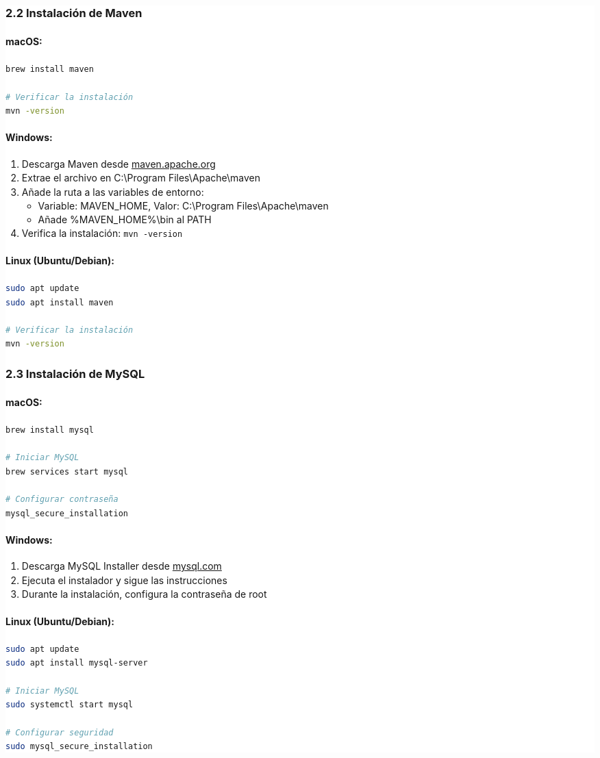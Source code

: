 ### 2.2 Instalación de Maven

#### macOS:

```bash
brew install maven

# Verificar la instalación
mvn -version
```

#### Windows:

1. Descarga Maven desde [maven.apache.org](https://maven.apache.org/download.cgi)
2. Extrae el archivo en C:\Program Files\Apache\maven
3. Añade la ruta a las variables de entorno:
   - Variable: MAVEN_HOME, Valor: C:\Program Files\Apache\maven
   - Añade %MAVEN_HOME%\bin al PATH
4. Verifica la instalación: `mvn -version`

#### Linux (Ubuntu/Debian):

```bash
sudo apt update
sudo apt install maven

# Verificar la instalación
mvn -version
```

### 2.3 Instalación de MySQL

#### macOS:

```bash
brew install mysql

# Iniciar MySQL
brew services start mysql

# Configurar contraseña
mysql_secure_installation
```

#### Windows:

1. Descarga MySQL Installer desde [mysql.com](https://dev.mysql.com/downloads/installer/)
2. Ejecuta el instalador y sigue las instrucciones
3. Durante la instalación, configura la contraseña de root

#### Linux (Ubuntu/Debian):

```bash
sudo apt update
sudo apt install mysql-server

# Iniciar MySQL
sudo systemctl start mysql

# Configurar seguridad
sudo mysql_secure_installation
```
